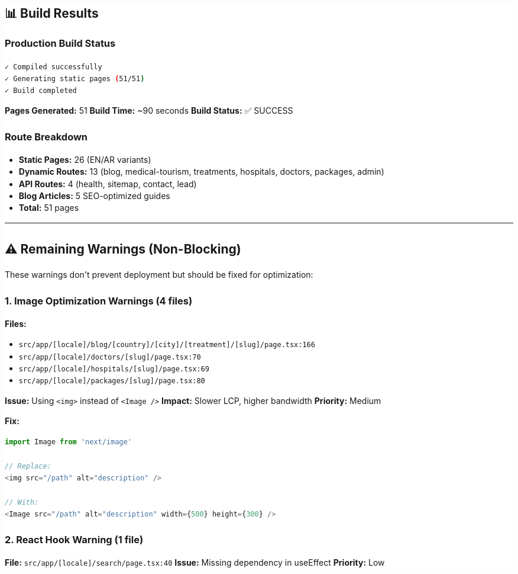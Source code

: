 ## 📊 Build Results

### Production Build Status
```bash
✓ Compiled successfully
✓ Generating static pages (51/51)
✓ Build completed
```

**Pages Generated:** 51
**Build Time:** ~90 seconds
**Build Status:** ✅ SUCCESS

### Route Breakdown
- **Static Pages:** 26 (EN/AR variants)
- **Dynamic Routes:** 13 (blog, medical-tourism, treatments, hospitals, doctors, packages, admin)
- **API Routes:** 4 (health, sitemap, contact, lead)
- **Blog Articles:** 5 SEO-optimized guides
- **Total:** 51 pages

---

## ⚠️ Remaining Warnings (Non-Blocking)

These warnings don't prevent deployment but should be fixed for optimization:

### 1. Image Optimization Warnings (4 files)
**Files:**
- `src/app/[locale]/blog/[country]/[city]/[treatment]/[slug]/page.tsx:166`
- `src/app/[locale]/doctors/[slug]/page.tsx:70`
- `src/app/[locale]/hospitals/[slug]/page.tsx:69`
- `src/app/[locale]/packages/[slug]/page.tsx:80`

**Issue:** Using `<img>` instead of `<Image />`
**Impact:** Slower LCP, higher bandwidth
**Priority:** Medium

**Fix:**
```typescript
import Image from 'next/image'

// Replace:
<img src="/path" alt="description" />

// With:
<Image src="/path" alt="description" width={500} height={300} />
```

### 2. React Hook Warning (1 file)
**File:** `src/app/[locale]/search/page.tsx:40`
**Issue:** Missing dependency in useEffect
**Priority:** Low
